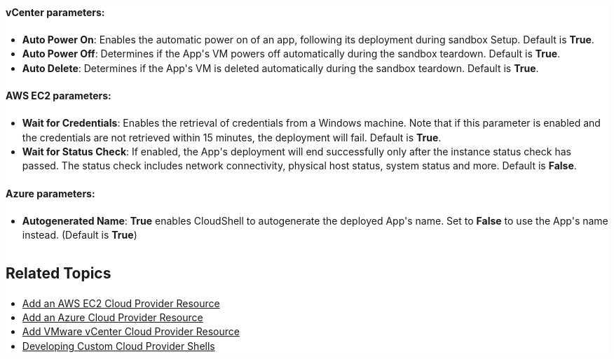#### vCenter parameters:

- **Auto Power On**: Enables the automatic power on of an app, following its deployment during sandbox Setup. Default is **True**.
- **Auto Power Off**: Determines if the App's VM powers off automatically during the sandbox teardown. Default is **True**.
- **Auto Delete**: Determines if the App's VM is deleted automatically during the sandbox teardown. Default is **True**.

#### AWS EC2 parameters:

- **Wait for Credentials**: Enables the retrieval of credentials from a Windows machine. Note that if this parameter is enabled and the credentials are not retrieved within 15 minutes, the deployment will fail. Default is **True**.
- **Wait for Status Check**: If enabled, the App's deployment will end successfully only after the instance status check has passed. The status check includes network connectivity, physical host status, system status and more. Default is **False**.

#### Azure parameters:

- **Autogenerated Name**: **True** enables CloudShell to autogenerate the deployed App's name. Set to **False** to use the App's name instead. (Default is **True**)

## Related Topics

- [Add an AWS EC2 Cloud Provider Resource](./public-cloud-provider-support-in-cloudshell/aws-integration-and-configuration/aws-integration/add-an-aws-ec2-cloud-provider-resource.md)
- [Add an Azure Cloud Provider Resource](./public-cloud-provider-support-in-cloudshell/microsoft-azure-integration-and-configuration/microsoft-azure-integration/add-an-azure-cloud-provider-resource.md)
- [Add VMware vCenter Cloud Provider Resource](./private-cloud-provider-support-in-cloudshell/vmware-vcenter-integration-and-configuration/add-vmware-vcenter-cloud-provider-resource.md)
- [Developing Custom Cloud Provider Shells](../../devguide/develop-custom-cloud-provider-shells/)
